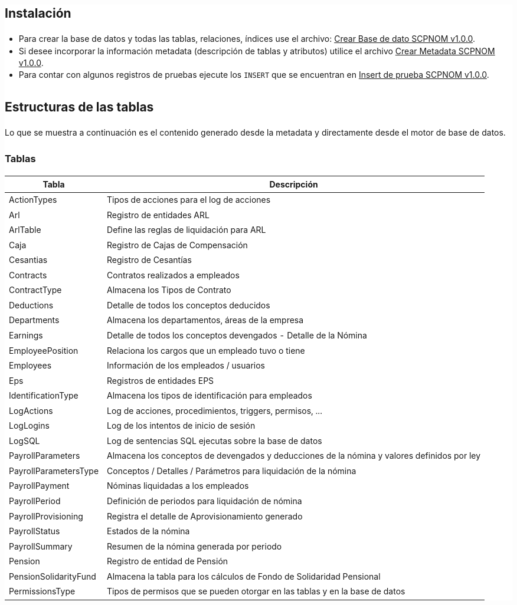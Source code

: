 ## Instalación

- Para crear la base de datos y todas las tablas, relaciones, índices use el archivo: [Crear Base de dato SCPNOM v1.0.0](../sql/scpnom_100_db.sql).
- Si desee incorporar la información metadata (descripción de tablas y atributos) utilice el archivo [Crear Metadata SCPNOM v1.0.0](../sql/scpnom_100_metadata.sql).
- Para contar con algunos registros de pruebas ejecute los `INSERT` que se encuentran en [Insert de prueba SCPNOM v1.0.0](../sql/scpnom_100_insert.sql).
## Estructuras de las tablas

Lo que se muestra a continuación es el contenido generado desde la metadata y directamente desde el motor de base de datos.
### Tablas

| Tabla                 | Descripción                                                                                 |
| --------------------- | ------------------------------------------------------------------------------------------- |
| ActionTypes           | Tipos de acciones para el log de acciones                                                   |
| Arl                   | Registro de entidades ARL                                                                   |
| ArlTable              | Define las reglas de liquidación para ARL                                                   |
| Caja                  | Registro de Cajas de Compensación                                                           |
| Cesantias             | Registro de Cesantías                                                                       |
| Contracts             | Contratos realizados a empleados                                                            |
| ContractType          | Almacena los Tipos de Contrato                                                              |
| Deductions            | Detalle de todos los conceptos deducidos                                                    |
| Departments           | Almacena los departamentos, áreas de la empresa                                             |
| Earnings              | Detalle de todos los conceptos devengados - Detalle de la Nómina                            |
| EmployeePosition      | Relaciona los cargos que un empleado tuvo o tiene                                           |
| Employees             | Información de los empleados / usuarios                                                     |
| Eps                   | Registros de entidades EPS                                                                  |
| IdentificationType    | Almacena los tipos de identificación para empleados                                         |
| LogActions            | Log de acciones, procedimientos, triggers, permisos, ...                                    |
| LogLogins             | Log de los intentos de inicio de sesión                                                     |
| LogSQL                | Log de sentencias SQL ejecutas sobre la base de datos                                       |
| PayrollParameters     | Almacena los conceptos de devengados y deducciones de la nómina y valores definidos por ley |
| PayrollParametersType | Conceptos / Detalles / Parámetros para liquidación de la nómina                             |
| PayrollPayment        | Nóminas liquidadas a los empleados                                                          |
| PayrollPeriod         | Definición de periodos para liquidación de nómina                                           |
| PayrollProvisioning   | Registra el detalle de Aprovisionamiento generado                                           |
| PayrollStatus         | Estados de la nómina                                                                        |
| PayrollSummary        | Resumen de la nómina generada por periodo                                                   |
| Pension               | Registro de entidad de Pensión                                                              |
| PensionSolidarityFund | Almacena la tabla para los cálculos de Fondo de Solidaridad Pensional                       |
| PermissionsType       | Tipos de permisos que se pueden otorgar en las tablas y en la base de datos                 |